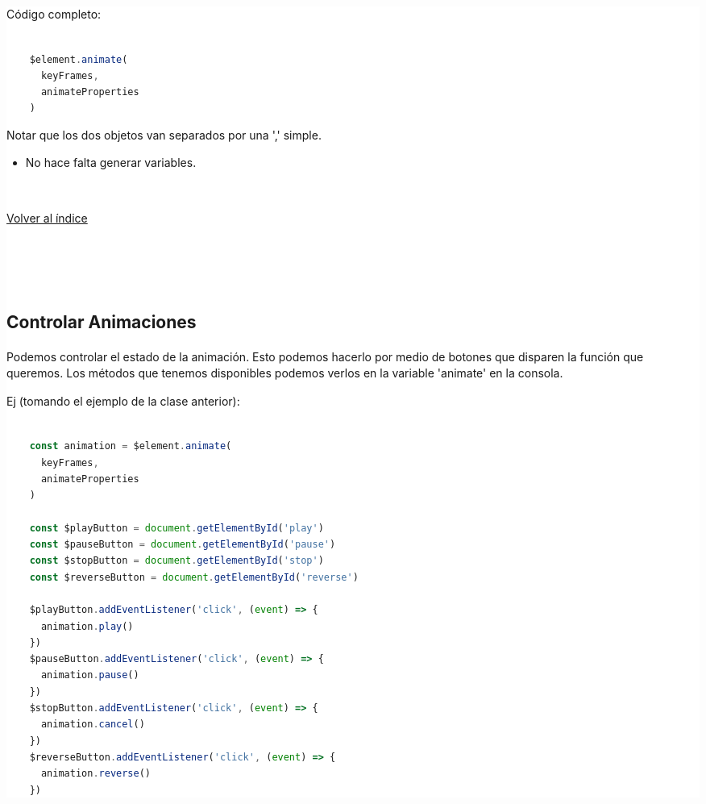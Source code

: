 Código completo:

```javascript

    $element.animate(
      keyFrames,
      animateProperties
    )

```
Notar que los dos objetos van separados por una ',' simple.

* No hace falta generar variables.


<br>

[Volver al índice](#index)

<br>
<br>
<br>

## <a name="clase18">Controlar Animaciones</a>

Podemos controlar el estado de la animación. Esto podemos hacerlo por medio de botones que disparen la función que queremos.
Los métodos que tenemos disponibles podemos verlos en la variable 'animate' en la consola.

Ej (tomando el ejemplo de la clase anterior):

```javascript

    const animation = $element.animate(
      keyFrames,
      animateProperties
    )

    const $playButton = document.getElementById('play')
    const $pauseButton = document.getElementById('pause')
    const $stopButton = document.getElementById('stop')
    const $reverseButton = document.getElementById('reverse')

    $playButton.addEventListener('click', (event) => {
      animation.play()
    })
    $pauseButton.addEventListener('click', (event) => {
      animation.pause()
    })
    $stopButton.addEventListener('click', (event) => {
      animation.cancel()
    })
    $reverseButton.addEventListener('click', (event) => {
      animation.reverse()
    })

```
